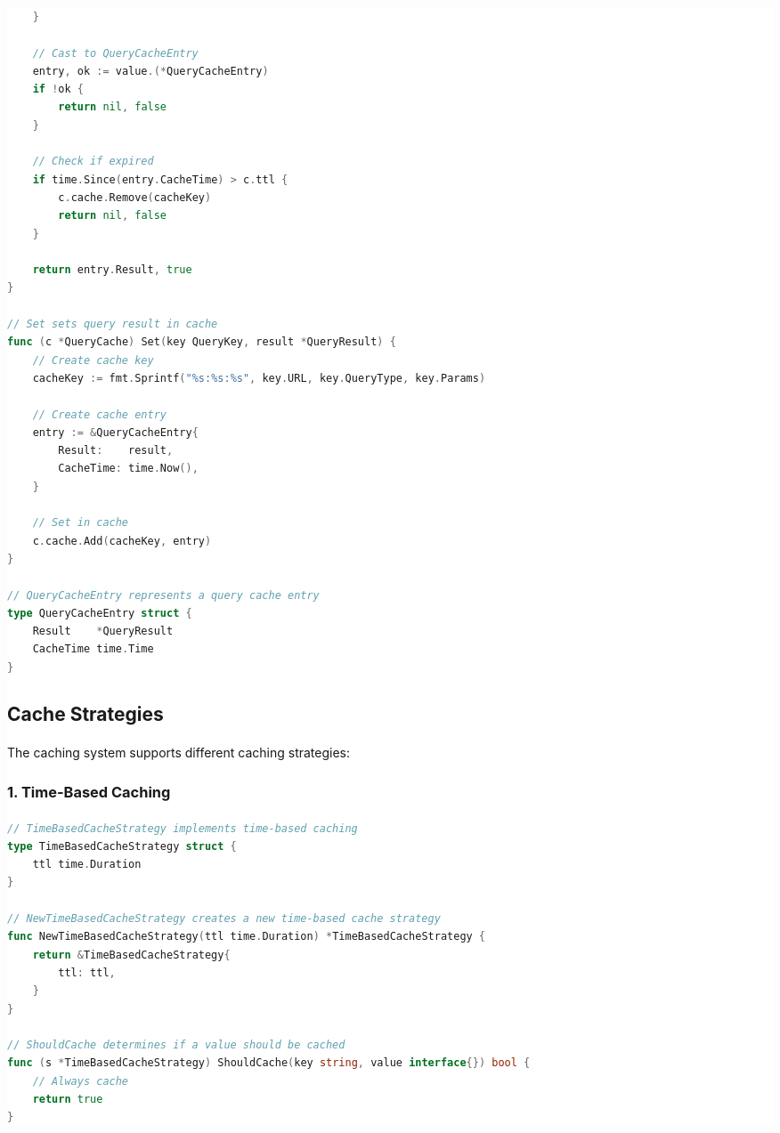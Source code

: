 ```go
    }
    
    // Cast to QueryCacheEntry
    entry, ok := value.(*QueryCacheEntry)
    if !ok {
        return nil, false
    }
    
    // Check if expired
    if time.Since(entry.CacheTime) > c.ttl {
        c.cache.Remove(cacheKey)
        return nil, false
    }
    
    return entry.Result, true
}

// Set sets query result in cache
func (c *QueryCache) Set(key QueryKey, result *QueryResult) {
    // Create cache key
    cacheKey := fmt.Sprintf("%s:%s:%s", key.URL, key.QueryType, key.Params)
    
    // Create cache entry
    entry := &QueryCacheEntry{
        Result:    result,
        CacheTime: time.Now(),
    }
    
    // Set in cache
    c.cache.Add(cacheKey, entry)
}

// QueryCacheEntry represents a query cache entry
type QueryCacheEntry struct {
    Result    *QueryResult
    CacheTime time.Time
}
```

## Cache Strategies

The caching system supports different caching strategies:

### 1. Time-Based Caching

```go
// TimeBasedCacheStrategy implements time-based caching
type TimeBasedCacheStrategy struct {
    ttl time.Duration
}

// NewTimeBasedCacheStrategy creates a new time-based cache strategy
func NewTimeBasedCacheStrategy(ttl time.Duration) *TimeBasedCacheStrategy {
    return &TimeBasedCacheStrategy{
        ttl: ttl,
    }
}

// ShouldCache determines if a value should be cached
func (s *TimeBasedCacheStrategy) ShouldCache(key string, value interface{}) bool {
    // Always cache
    return true
}
```